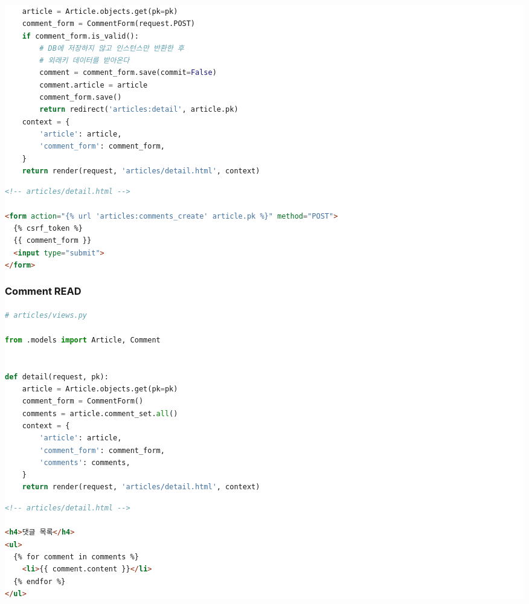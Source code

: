 ```python
    article = Article.objects.get(pk=pk)
    comment_form = CommentForm(request.POST)
    if comment_form.is_valid():
        # DB에 저장하지 않고 인스턴스만 반환한 후
        # 외래키 데이터를 받아온다
        comment = comment_form.save(commit=False)
        comment.article = article
        comment_form.save()
        return redirect('articles:detail', article.pk)
    context = {
        'article': article,
        'comment_form': comment_form,
    }
    return render(request, 'articles/detail.html', context)
```
```html
<!-- articles/detail.html -->

<form action="{% url 'articles:comments_create' article.pk %}" method="POST">
  {% csrf_token %}
  {{ comment_form }}
  <input type="submit">
</form>
```

### Comment READ
```python
# articles/views.py

from .models import Article, Comment


def detail(request, pk):
    article = Article.objects.get(pk=pk)
    comment_form = CommentForm()
    comments = article.comment_set.all()
    context = {
        'article': article,
        'comment_form': comment_form,
        'comments': comments,
    }
    return render(request, 'articles/detail.html', context)
```
```html
<!-- articles/detail.html -->

<h4>댓글 목록</h4>
<ul>
  {% for comment in comments %}
    <li>{{ comment.content }}</li>
  {% endfor %}
</ul>
```
